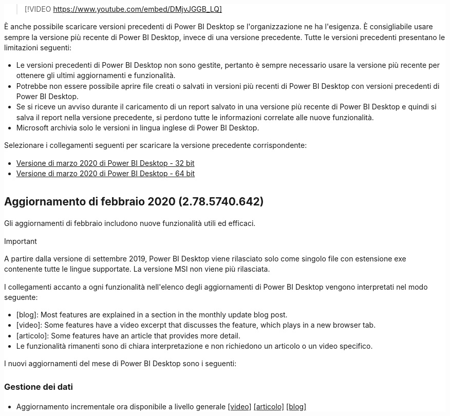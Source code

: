 > [!VIDEO https://www.youtube.com/embed/DMjvJGGB_LQ]

È anche possibile scaricare versioni precedenti di Power BI Desktop se l'organizzazione ne ha l'esigenza. È consigliabile usare sempre la versione più recente di Power BI Desktop, invece di una versione precedente. Tutte le versioni precedenti presentano le limitazioni seguenti:

* Le versioni precedenti di Power BI Desktop non sono gestite, pertanto è sempre necessario usare la versione più recente per ottenere gli ultimi aggiornamenti e funzionalità.
* Potrebbe non essere possibile aprire file creati o salvati in versioni più recenti di Power BI Desktop con versioni precedenti di Power BI Desktop. 
* Se si riceve un avviso durante il caricamento di un report salvato in una versione più recente di Power BI Desktop e quindi si salva il report nella versione precedente, si perdono tutte le informazioni correlate alle nuove funzionalità.
* Microsoft archivia solo le versioni in lingua inglese di Power BI Desktop.

Selezionare i collegamenti seguenti per scaricare la versione precedente corrispondente: 

* [Versione di marzo 2020 di Power BI Desktop - 32 bit](https://download.microsoft.com/download/8/8/0/880BCA75-79DD-466A-927D-1ABF1F5454B0/PBIDesktopSetup-2020-03.exe)
* [Versione di marzo 2020 di Power BI Desktop - 64 bit](https://download.microsoft.com/download/8/8/0/880BCA75-79DD-466A-927D-1ABF1F5454B0/PBIDesktopSetup-2020-03_x64.exe)










## <a name="february-2020-update-2785740642"></a>Aggiornamento di febbraio 2020 (2.78.5740.642)

Gli aggiornamenti di febbraio includono nuove funzionalità utili ed efficaci. 

> [!IMPORTANT]
> A partire dalla versione di settembre 2019, Power BI Desktop viene rilasciato solo come singolo file con estensione exe contenente tutte le lingue supportate. La versione MSI non viene più rilasciata.

I collegamenti accanto a ogni funzionalità nell'elenco degli aggiornamenti di Power BI Desktop vengono interpretati nel modo seguente:

* [blog]: Most features are explained in a section in the monthly update blog post.
* [video]: Some features have a video excerpt that discusses the feature, which plays in a new browser tab.
* [articolo]: Some features have an article that provides more detail.
* Le funzionalità rimanenti sono di chiara interpretazione e non richiedono un articolo o un video specifico.

I nuovi aggiornamenti del mese di Power BI Desktop sono i seguenti:


### <a name="data-management"></a>Gestione dei dati
* Aggiornamento incrementale ora disponibile a livello generale [[video]](https://youtu.be/TN61JvbUAxk?t=16)  [[articolo]](service-premium-incremental-refresh.md)  [[blog]](https://powerbi.microsoft.com/blog/power-bi-desktop-february-2020-feature-summary/#_Incremental_refresh) 
